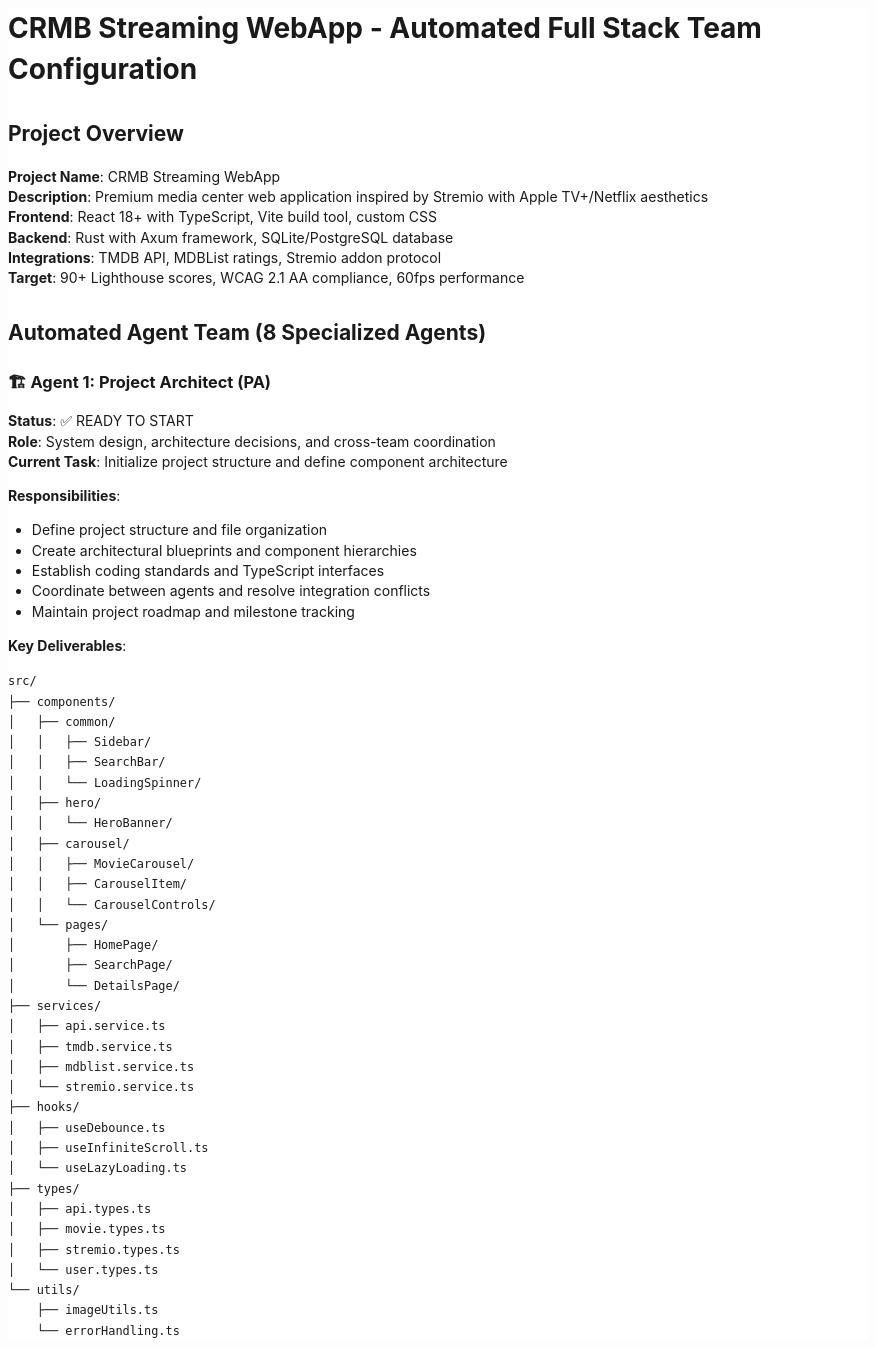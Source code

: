 # CRMB Streaming WebApp - Automated Full Stack Team Configuration

## Project Overview
**Project Name**: CRMB Streaming WebApp  
**Description**: Premium media center web application inspired by Stremio with Apple TV+/Netflix aesthetics  
**Frontend**: React 18+ with TypeScript, Vite build tool, custom CSS  
**Backend**: Rust with Axum framework, SQLite/PostgreSQL database  
**Integrations**: TMDB API, MDBList ratings, Stremio addon protocol  
**Target**: 90+ Lighthouse scores, WCAG 2.1 AA compliance, 60fps performance  

## Automated Agent Team (8 Specialized Agents)

### 🏗️ Agent 1: Project Architect (PA)
**Status**: ✅ READY TO START  
**Role**: System design, architecture decisions, and cross-team coordination  
**Current Task**: Initialize project structure and define component architecture  

**Responsibilities**:
- Define project structure and file organization
- Create architectural blueprints and component hierarchies
- Establish coding standards and TypeScript interfaces
- Coordinate between agents and resolve integration conflicts
- Maintain project roadmap and milestone tracking

**Key Deliverables**:
```
src/
├── components/
│   ├── common/
│   │   ├── Sidebar/
│   │   ├── SearchBar/
│   │   └── LoadingSpinner/
│   ├── hero/
│   │   └── HeroBanner/
│   ├── carousel/
│   │   ├── MovieCarousel/
│   │   ├── CarouselItem/
│   │   └── CarouselControls/
│   └── pages/
│       ├── HomePage/
│       ├── SearchPage/
│       └── DetailsPage/
├── services/
│   ├── api.service.ts
│   ├── tmdb.service.ts
│   ├── mdblist.service.ts
│   └── stremio.service.ts
├── hooks/
│   ├── useDebounce.ts
│   ├── useInfiniteScroll.ts
│   └── useLazyLoading.ts
├── types/
│   ├── api.types.ts
│   ├── movie.types.ts
│   ├── stremio.types.ts
│   └── user.types.ts
└── utils/
    ├── imageUtils.ts
    └── errorHandling.ts
```